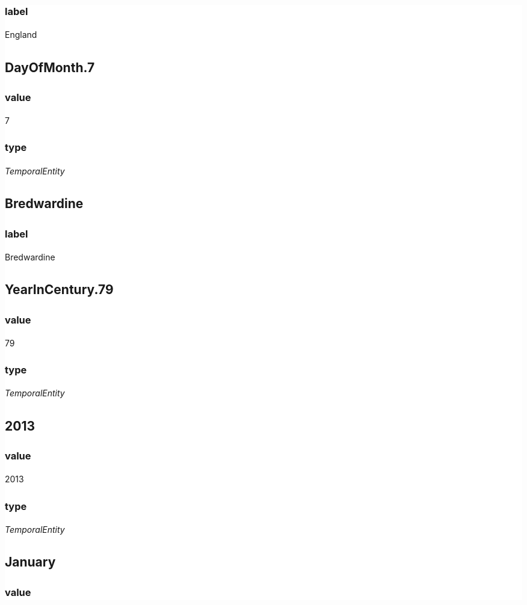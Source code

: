 ### label


England

## DayOfMonth.7

### value


7

### type


*TemporalEntity*

## Bredwardine

### label


Bredwardine

## YearInCentury.79

### value


79

### type


*TemporalEntity*

## 2013

### value


2013

### type


*TemporalEntity*

## January

### value

